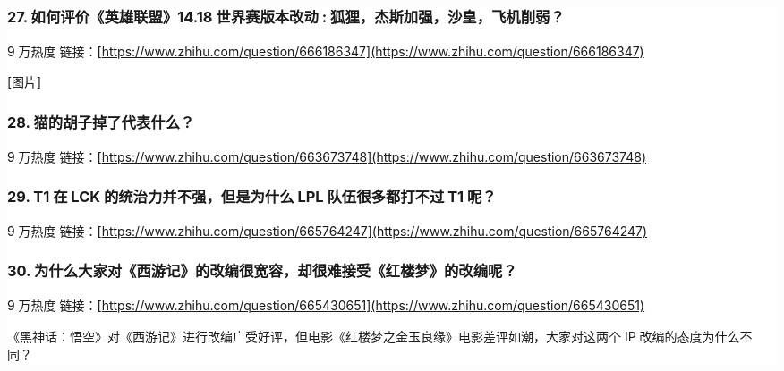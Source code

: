 
### 27. 如何评价《英雄联盟》14.18 世界赛版本改动 : 狐狸，杰斯加强，沙皇，飞机削弱？
9 万热度 链接：[https://www.zhihu.com/question/666186347](https://www.zhihu.com/question/666186347)

[图片]

### 28. 猫的胡子掉了代表什么？
9 万热度 链接：[https://www.zhihu.com/question/663673748](https://www.zhihu.com/question/663673748)



### 29. T1 在 LCK 的统治力并不强，但是为什么 LPL 队伍很多都打不过 T1 呢？
9 万热度 链接：[https://www.zhihu.com/question/665764247](https://www.zhihu.com/question/665764247)



### 30. 为什么大家对《西游记》的改编很宽容，却很难接受《红楼梦》的改编呢？
9 万热度 链接：[https://www.zhihu.com/question/665430651](https://www.zhihu.com/question/665430651)

《黑神话：悟空》对《西游记》进行改编广受好评，但电影《红楼梦之金玉良缘》电影差评如潮，大家对这两个 IP 改编的态度为什么不同？

